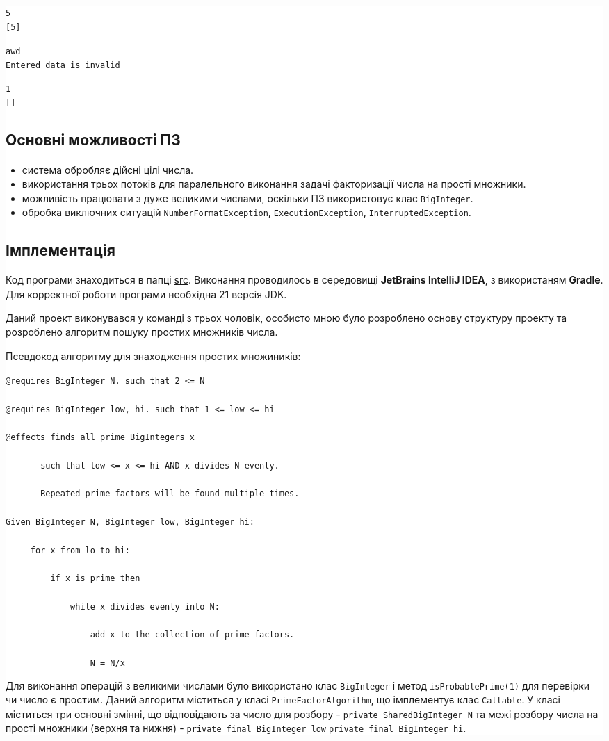 ```
```
```
5
[5]
```
```
awd
Entered data is invalid
```
```
1
[]
```

## Основні можливості ПЗ
- система обробляє дійсні цілі числа.
- використання трьох потоків для паралельного виконання задачі факторизації числа на прості множники.
- можливість працювати з дуже великими числами, оскільки ПЗ використовує клас `BigInteger`.
- обробка виключних ситуацій `NumberFormatException`, `ExecutionException`, `InterruptedException`.

## Імплементація
Код програми знаходиться в папці [src](/src). Виконання проводилось в середовищі **JetBrains IntelliJ IDEA**, з використаням **Gradle**. Для корректної роботи програми необхідна 21 версія JDK.

Даний проект виконувався у команді з трьох чоловік, особисто мною було розроблено основу структуру проекту та розроблено алгоритм
пошуку простих множників числа. 

Псевдокод алгоритму для знаходження простих множиників:
```
@requires BigInteger N. such that 2 <= N

@requires BigInteger low, hi. such that 1 <= low <= hi

@effects finds all prime BigIntegers x

       such that low <= x <= hi AND x divides N evenly.

       Repeated prime factors will be found multiple times.

Given BigInteger N, BigInteger low, BigInteger hi:

     for x from lo to hi:

         if x is prime then

             while x divides evenly into N:

                 add x to the collection of prime factors.

                 N = N/x
```
Для виконання операцій з великими числами було використано клас `BigInteger` і метод `isProbablePrime(1)` 
для перевірки чи число є простим.
Даний алгоритм міститься у класі `PrimeFactorAlgorithm`, що імплементує клас `Callable`. У класі міститься три основні змінні,
що відповідають за число для розбору - `private SharedBigInteger N` та межі розбору числа на прості множники (верхня та нижня) - `private final BigInteger low`
`private final BigInteger hi`.
